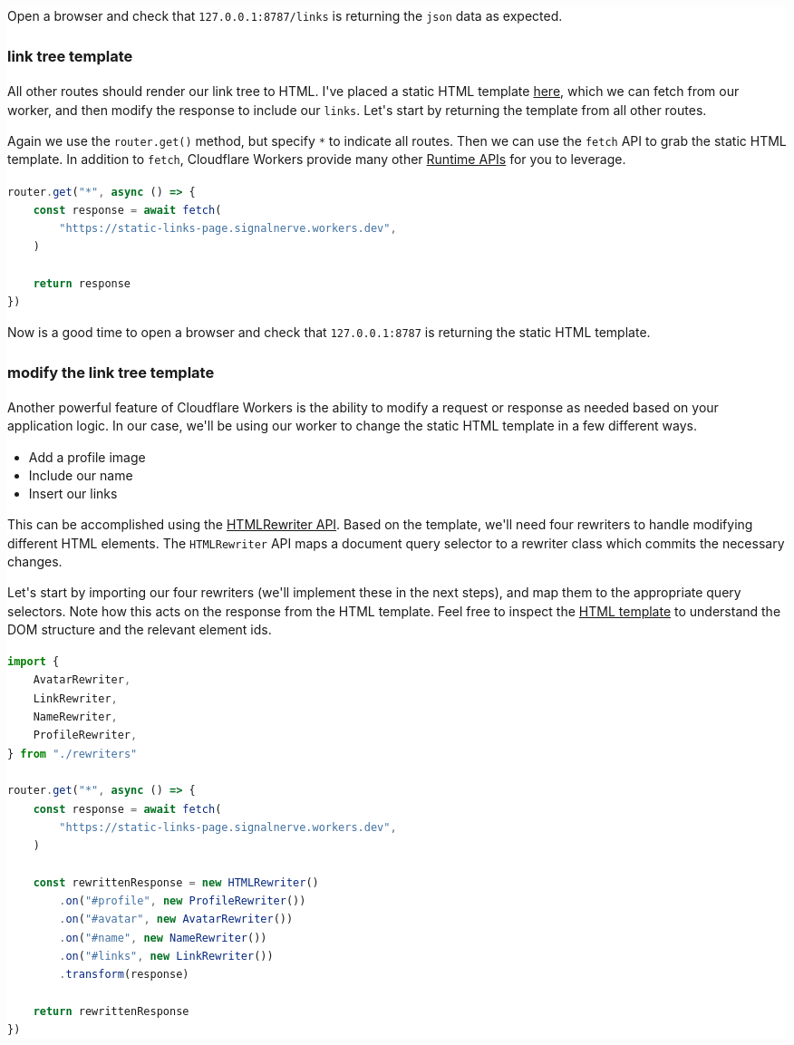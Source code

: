 Open a browser and check that `127.0.0.1:8787/links` is returning the `json` data as expected.

### link tree template

All other routes should render our link tree to HTML. I've placed a static HTML template [here][template], which we can fetch from our worker, and then modify the response to include our `links`. Let's start by returning the template from all other routes.

Again we use the `router.get()` method, but specify `*` to indicate all routes. Then we can use the `fetch` API to grab the static HTML template. In addition to `fetch`, Cloudflare Workers provide many other [Runtime APIs][runtime-apis] for you to leverage.

```javascript
router.get("*", async () => {
    const response = await fetch(
        "https://static-links-page.signalnerve.workers.dev",
    )

    return response
})
```

Now is a good time to open a browser and check that `127.0.0.1:8787` is returning the static HTML template.

### modify the link tree template

Another powerful feature of Cloudflare Workers is the ability to modify a request or response as needed based on your application logic. In our case, we'll be using our worker to change the static HTML template in a few different ways.

- Add a profile image
- Include our name
- Insert our links

This can be accomplished using the [HTMLRewriter API][htmlrewriter]. Based on the template, we'll need four rewriters to handle modifying different HTML elements. The `HTMLRewriter` API maps a document query selector to a rewriter class which commits the necessary changes.

Let's start by importing our four rewriters (we'll implement these in the next steps), and map them to the appropriate query selectors. Note how this acts on the response from the HTML template. Feel free to inspect the [HTML template][template] to understand the DOM structure and the relevant element ids.

```javascript
import {
    AvatarRewriter,
    LinkRewriter,
    NameRewriter,
    ProfileRewriter,
} from "./rewriters"

router.get("*", async () => {
    const response = await fetch(
        "https://static-links-page.signalnerve.workers.dev",
    )

    const rewrittenResponse = new HTMLRewriter()
        .on("#profile", new ProfileRewriter())
        .on("#avatar", new AvatarRewriter())
        .on("#name", new NameRewriter())
        .on("#links", new LinkRewriter())
        .transform(response)

    return rewrittenResponse
})
```


[workers]: https://workers.cloudflare.com
[dashboard]: https://dash.cloudflare.com
[cli]: https://developers.cloudflare.com/workers/cli-wrangler
[finished]: https://res.cloudinary.com/bradgarropy/image/upload/bradgarropy.com/posts/link-tree.png
[linktree]: https://linktr.ee
[signup]: https://dash.cloudflare.com/sign-up
[pricing]: https://workers.cloudflare.com/#plans
[templates]: https://developers.cloudflare.com/workers/get-started/quickstarts
[worker-template]: https://github.com/cloudflare/worker-template
[router]: https://github.com/kwhitley/itty-router
[insomnia]: https://insomnia.rest
[postman]: https://postman.com
[template]: https://static-links-page.signalnerve.workers.dev
[runtime-apis]: https://developers.cloudflare.com/workers/runtime-apis
[htmlrewriter]: https://developers.cloudflare.com/workers/runtime-apis/html-rewriter
[final]: https://res.cloudinary.com/bradgarropy/image/upload/bradgarropy.com/posts/final.png
[twitter]: https://twitter.com/bradgarropy
[repo]: https://github.com/bradgarropy/cloudflare-link-tree
[github]: https://github.com/bradgarropy